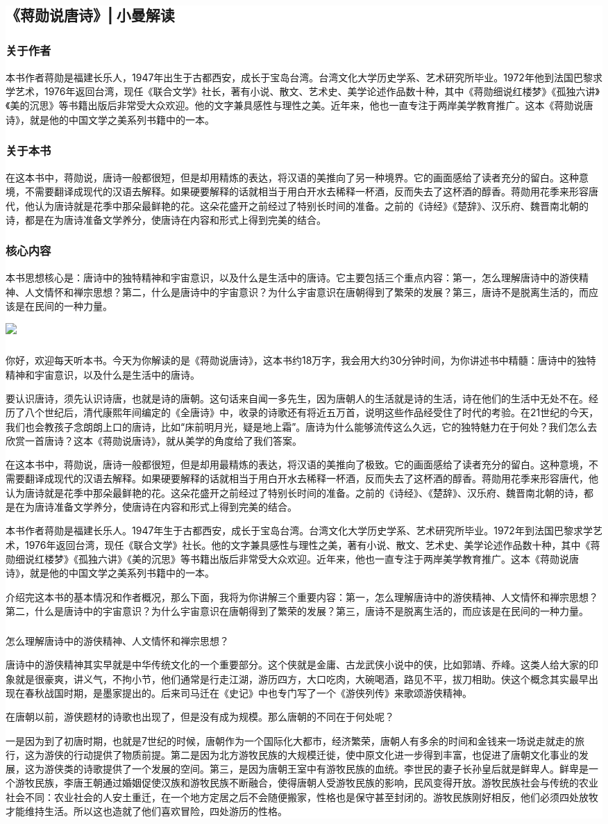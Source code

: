 ## 《蒋勋说唐诗》| 小曼解读

### 关于作者

本书作者蒋勋是福建长乐人，1947年出生于古都西安，成长于宝岛台湾。台湾文化大学历史学系、艺术研究所毕业。1972年他到法国巴黎求学艺术，1976年返回台湾，现任《联合文学》社长，著有小说、散文、艺术史、美学论述作品数十种，其中《蒋勋细说红楼梦》《孤独六讲》《美的沉思》等书籍出版后非常受大众欢迎。他的文字兼具感性与理性之美。近年来，他也一直专注于两岸美学教育推广。这本《蒋勋说唐诗》，就是他的中国文学之美系列书籍中的一本。 

### 关于本书

在这本书中，蒋勋说，唐诗一般都很短，但是却用精炼的表达，将汉语的美推向了另一种境界。它的画面感给了读者充分的留白。这种意境，不需要翻译成现代的汉语去解释。如果硬要解释的话就相当于用白开水去稀释一杯酒，反而失去了这杯酒的醇香。蒋勋用花季来形容唐代，他认为唐诗就是花季中那朵最鲜艳的花。这朵花盛开之前经过了特别长时间的准备。之前的《诗经》《楚辞》、汉乐府、魏晋南北朝的诗，都是在为唐诗准备文学养分，使唐诗在内容和形式上得到完美的结合。 

### 核心内容

本书思想核心是：唐诗中的独特精神和宇宙意识，以及什么是生活中的唐诗。它主要包括三个重点内容：第一，怎么理解唐诗中的游侠精神、人文情怀和禅宗思想？第二，什么是唐诗中的宇宙意识？为什么宇宙意识在唐朝得到了繁荣的发展？第三，唐诗不是脱离生活的，而应该是在民间的一种力量。 

<img  src="https://piccdn3.umiwi.com/img/201712/02/201712022344235428612149.jpg" width="0"/>

###  



你好，欢迎每天听本书。今天为你解读的是《蒋勋说唐诗》，这本书约18万字，我会用大约30分钟时间，为你讲述书中精髓：唐诗中的独特精神和宇宙意识，以及什么是生活中的唐诗。

要认识唐诗，须先认识诗唐，也就是诗的唐朝。这句话来自闻一多先生，因为唐朝人的生活就是诗的生活，诗在他们的生活中无处不在。经历了八个世纪后，清代康熙年间编定的《全唐诗》中，收录的诗歌还有将近五万首，说明这些作品经受住了时代的考验。在21世纪的今天，我们也会教孩子念朗朗上口的唐诗，比如“床前明月光，疑是地上霜”。唐诗为什么能够流传这么久远，它的独特魅力在于何处？我们怎么去欣赏一首唐诗？这本《蒋勋说唐诗》，就从美学的角度给了我们答案。

在这本书中，蒋勋说，唐诗一般都很短，但是却用最精炼的表达，将汉语的美推向了极致。它的画面感给了读者充分的留白。这种意境，不需要翻译成现代的汉语去解释。如果硬要解释的话就相当于用白开水去稀释一杯酒，反而失去了这杯酒的醇香。蒋勋用花季来形容唐代，他认为唐诗就是花季中那朵最鲜艳的花。这朵花盛开之前经过了特别长时间的准备。之前的《诗经》、《楚辞》、汉乐府、魏晋南北朝的诗，都是在为唐诗准备文学养分，使唐诗在内容和形式上得到完美的结合。

本书作者蒋勋是福建长乐人。1947年生于古都西安，成长于宝岛台湾。台湾文化大学历史学系、艺术研究所毕业。1972年到法国巴黎求学艺术，1976年返回台湾，现任《联合文学》社长。他的文字兼具感性与理性之美，著有小说、散文、艺术史、美学论述作品数十种，其中《蒋勋细说红楼梦》《孤独六讲》《美的沉思》等书籍出版后非常受大众欢迎。近年来，他也一直专注于两岸美学教育推广。这本《蒋勋说唐诗》，就是他的中国文学之美系列书籍中的一本。

介绍完这本书的基本情况和作者概况，那么下面，我将为你讲解三个重要内容：第一，怎么理解唐诗中的游侠精神、人文情怀和禅宗思想？第二，什么是唐诗中的宇宙意识？为什么宇宙意识在唐朝得到了繁荣的发展？第三，唐诗不是脱离生活的，而应该是在民间的一种力量。

###  



怎么理解唐诗中的游侠精神、人文情怀和禅宗思想？

唐诗中的游侠精神其实早就是中华传统文化的一个重要部分。这个侠就是金庸、古龙武侠小说中的侠，比如郭靖、乔峰。这类人给大家的印象就是很豪爽，讲义气，不拘小节，他们通常是行走江湖，游历四方，大口吃肉，大碗喝酒，路见不平，拔刀相助。侠这个概念其实最早出现在春秋战国时期，是墨家提出的。后来司马迁在《史记》中也专门写了一个《游侠列传》来歌颂游侠精神。

在唐朝以前，游侠题材的诗歌也出现了，但是没有成为规模。那么唐朝的不同在于何处呢？

一是因为到了初唐时期，也就是7世纪的时候，唐朝作为一个国际化大都市，经济繁荣，唐朝人有多余的时间和金钱来一场说走就走的旅行，这为游侠的行动提供了物质前提。第二是因为北方游牧民族的大规模迁徙，使中原文化进一步得到丰富，也促进了唐朝文化事业的发展，这为游侠类的诗歌提供了一个发展的空间。第三，是因为唐朝王室中有游牧民族的血统。李世民的妻子长孙皇后就是鲜卑人。鲜卑是一个游牧民族，李唐王朝通过婚姻促使汉族和游牧民族不断融合，使得唐朝人受游牧民族的影响，民风变得开放。游牧民族社会与传统的农业社会不同：农业社会的人安土重迁，在一个地方定居之后不会随便搬家，性格也是保守甚至封闭的。游牧民族刚好相反，他们必须四处放牧才能维持生活。所以这也造就了他们喜欢冒险，四处游历的性格。
